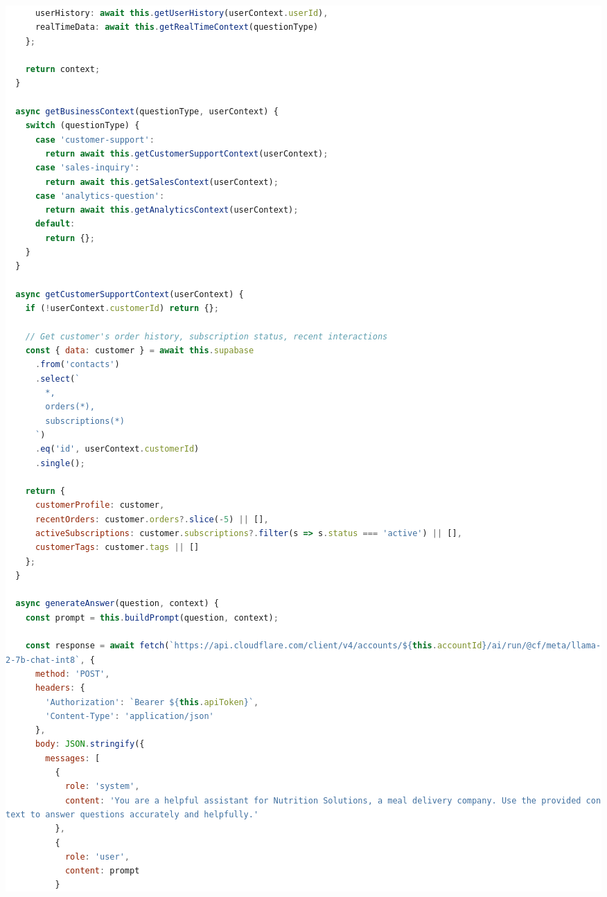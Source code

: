 ```javascript
      userHistory: await this.getUserHistory(userContext.userId),
      realTimeData: await this.getRealTimeContext(questionType)
    };

    return context;
  }

  async getBusinessContext(questionType, userContext) {
    switch (questionType) {
      case 'customer-support':
        return await this.getCustomerSupportContext(userContext);
      case 'sales-inquiry':
        return await this.getSalesContext(userContext);
      case 'analytics-question':
        return await this.getAnalyticsContext(userContext);
      default:
        return {};
    }
  }

  async getCustomerSupportContext(userContext) {
    if (!userContext.customerId) return {};

    // Get customer's order history, subscription status, recent interactions
    const { data: customer } = await this.supabase
      .from('contacts')
      .select(`
        *,
        orders(*),
        subscriptions(*)
      `)
      .eq('id', userContext.customerId)
      .single();

    return {
      customerProfile: customer,
      recentOrders: customer.orders?.slice(-5) || [],
      activeSubscriptions: customer.subscriptions?.filter(s => s.status === 'active') || [],
      customerTags: customer.tags || []
    };
  }

  async generateAnswer(question, context) {
    const prompt = this.buildPrompt(question, context);
    
    const response = await fetch(`https://api.cloudflare.com/client/v4/accounts/${this.accountId}/ai/run/@cf/meta/llama-2-7b-chat-int8`, {
      method: 'POST',
      headers: {
        'Authorization': `Bearer ${this.apiToken}`,
        'Content-Type': 'application/json'
      },
      body: JSON.stringify({
        messages: [
          {
            role: 'system',
            content: 'You are a helpful assistant for Nutrition Solutions, a meal delivery company. Use the provided context to answer questions accurately and helpfully.'
          },
          {
            role: 'user',
            content: prompt
          }
```